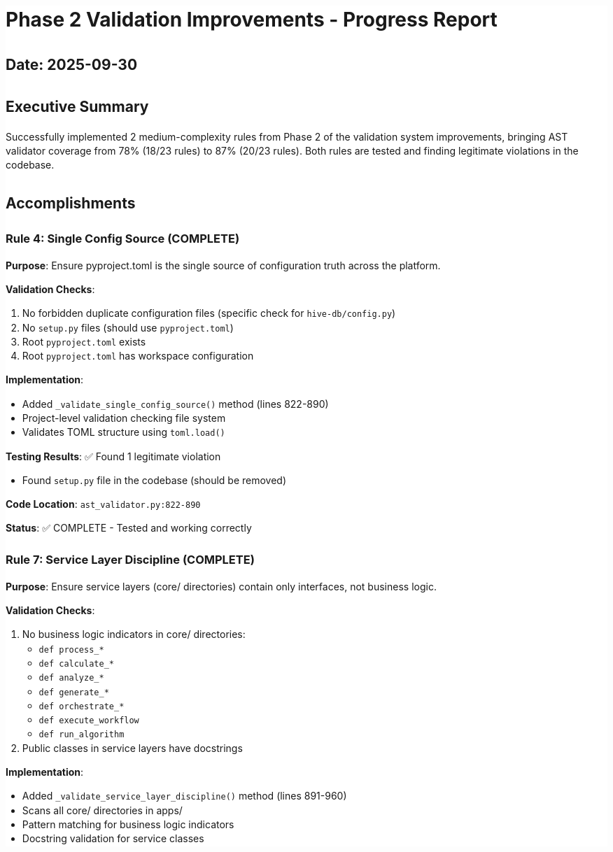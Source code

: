 # Phase 2 Validation Improvements - Progress Report

## Date: 2025-09-30

## Executive Summary

Successfully implemented 2 medium-complexity rules from Phase 2 of the validation system improvements, bringing AST validator coverage from 78% (18/23 rules) to 87% (20/23 rules). Both rules are tested and finding legitimate violations in the codebase.

## Accomplishments

### Rule 4: Single Config Source (COMPLETE)

**Purpose**: Ensure pyproject.toml is the single source of configuration truth across the platform.

**Validation Checks**:
1. No forbidden duplicate configuration files (specific check for `hive-db/config.py`)
2. No `setup.py` files (should use `pyproject.toml`)
3. Root `pyproject.toml` exists
4. Root `pyproject.toml` has workspace configuration

**Implementation**:
- Added `_validate_single_config_source()` method (lines 822-890)
- Project-level validation checking file system
- Validates TOML structure using `toml.load()`

**Testing Results**: ✅ Found 1 legitimate violation
- Found `setup.py` file in the codebase (should be removed)

**Code Location**: `ast_validator.py:822-890`

**Status**: ✅ COMPLETE - Tested and working correctly

### Rule 7: Service Layer Discipline (COMPLETE)

**Purpose**: Ensure service layers (core/ directories) contain only interfaces, not business logic.

**Validation Checks**:
1. No business logic indicators in core/ directories:
   - `def process_*`
   - `def calculate_*`
   - `def analyze_*`
   - `def generate_*`
   - `def orchestrate_*`
   - `def execute_workflow`
   - `def run_algorithm`
2. Public classes in service layers have docstrings

**Implementation**:
- Added `_validate_service_layer_discipline()` method (lines 891-960)
- Scans all core/ directories in apps/
- Pattern matching for business logic indicators
- Docstring validation for service classes
